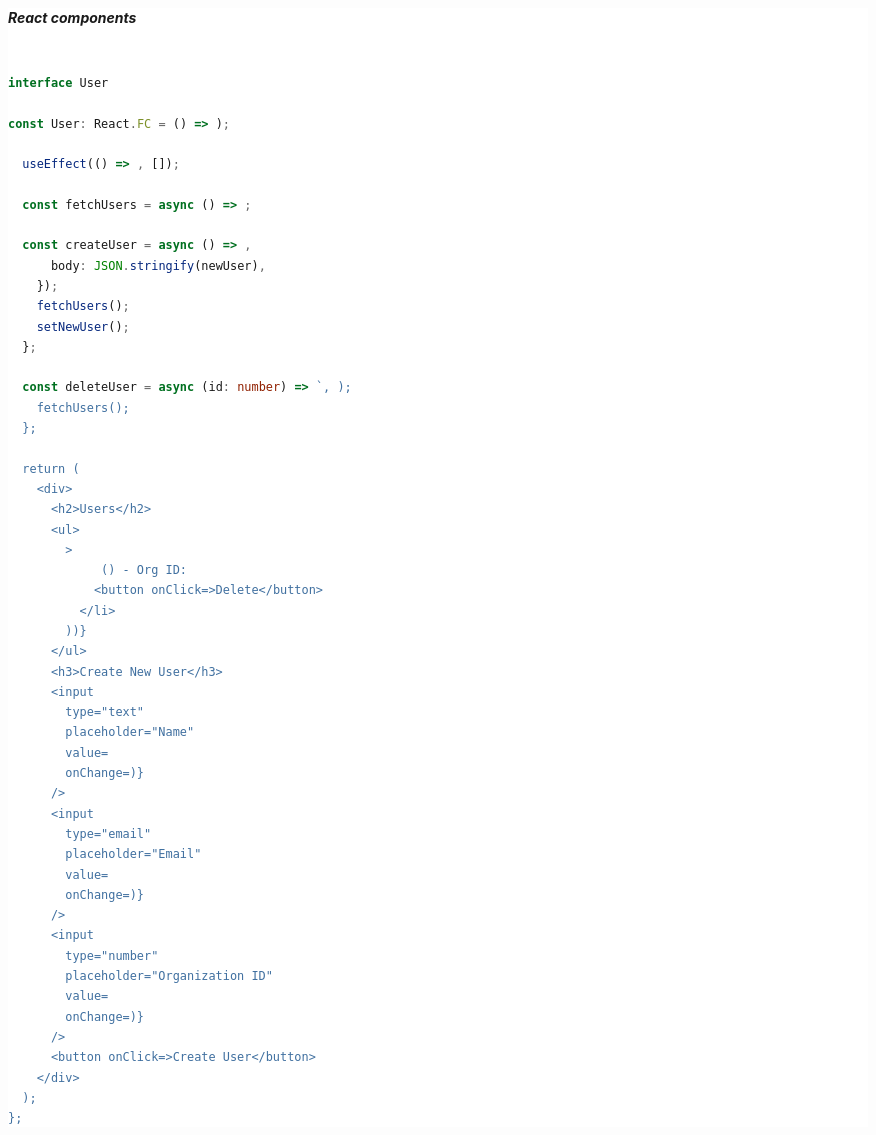 ##### React components

```ts filename=app/components/User.tsx

interface User

const User: React.FC = () => );

  useEffect(() => , []);

  const fetchUsers = async () => ;

  const createUser = async () => ,
      body: JSON.stringify(newUser),
    });
    fetchUsers();
    setNewUser();
  };

  const deleteUser = async (id: number) => `, );
    fetchUsers();
  };

  return (
    <div>
      <h2>Users</h2>
      <ul>
        >
             () - Org ID:
            <button onClick=>Delete</button>
          </li>
        ))}
      </ul>
      <h3>Create New User</h3>
      <input
        type="text"
        placeholder="Name"
        value=
        onChange=)}
      />
      <input
        type="email"
        placeholder="Email"
        value=
        onChange=)}
      />
      <input
        type="number"
        placeholder="Organization ID"
        value=
        onChange=)}
      />
      <button onClick=>Create User</button>
    </div>
  );
};

```
